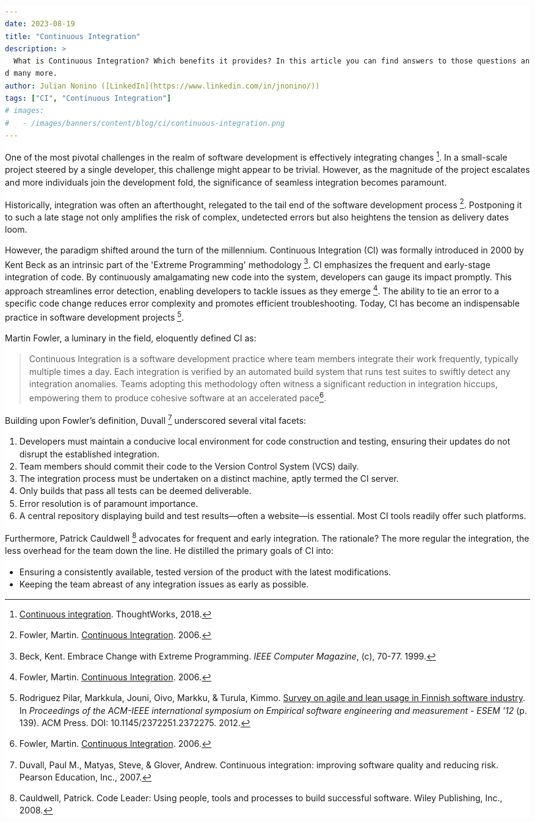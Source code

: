 ```yaml
---
date: 2023-08-19
title: "Continuous Integration"
description: >
  What is Continuous Integration? Which benefits it provides? In this article you can find answers to those questions and many more.
author: Julian Nonino ([LinkedIn](https://www.linkedin.com/in/jnonino/))
tags: ["CI", "Continuous Integration"]
# images:
#   - /images/banners/content/blog/ci/continuous-integration.png
---
```


One of the most pivotal challenges in the realm of software development is effectively integrating changes [^1]. In a small-scale project steered by a single developer, this challenge might appear to be trivial. However, as the magnitude of the project escalates and more individuals join the development fold, the significance of seamless integration becomes paramount.

Historically, integration was often an afterthought, relegated to the tail end of the software development process [^2]. Postponing it to such a late stage not only amplifies the risk of complex, undetected errors but also heightens the tension as delivery dates loom.

However, the paradigm shifted around the turn of the millennium. Continuous Integration (CI) was formally introduced in 2000 by Kent Beck as an intrinsic part of the 'Extreme Programming' methodology [^3]. CI emphasizes the frequent and early-stage integration of code. By continuously amalgamating new code into the system, developers can gauge its impact promptly. This approach streamlines error detection, enabling developers to tackle issues as they emerge [^2]. The ability to tie an error to a specific code change reduces error complexity and promotes efficient troubleshooting. Today, CI has become an indispensable practice in software development projects [^4].

Martin Fowler, a luminary in the field, eloquently defined CI as:

>Continuous Integration is a software development practice where team members integrate their work frequently, typically multiple times a day. Each integration is verified by an automated build system that runs test suites to swiftly detect any integration anomalies. Teams adopting this methodology often witness a significant reduction in integration hiccups, empowering them to produce cohesive software at an accelerated pace[^2].

Building upon Fowler’s definition, Duvall [^5] underscored several vital facets:

1. Developers must maintain a conducive local environment for code construction and testing, ensuring their updates do not disrupt the established integration.
2. Team members should commit their code to the Version Control System (VCS) daily.
3. The integration process must be undertaken on a distinct machine, aptly termed the CI server.
4. Only builds that pass all tests can be deemed deliverable.
5. Error resolution is of paramount importance.
6. A central repository displaying build and test results—often a website—is essential. Most CI tools readily offer such platforms.

Furthermore, Patrick Cauldwell [^6] advocates for frequent and early integration. The rationale? The more regular the integration, the less overhead for the team down the line. He distilled the primary goals of CI into:

- Ensuring a consistently available, tested version of the product with the latest modifications.
- Keeping the team abreast of any integration issues as early as possible.


[^1]: [Continuous integration](https://www.thoughtworks.com/continuous-integration). ThoughtWorks, 2018.
[^2]: Fowler, Martin. [Continuous Integration](https://martinfowler.com/articles/continuousIntegration.html). 2006.
[^3]: Beck, Kent. Embrace Change with Extreme Programming. *IEEE Computer Magazine*, (c), 70-77. 1999.
[^4]: Rodriguez Pilar, Markkula, Jouni, Oivo, Markku, & Turula, Kimmo. [Survey on agile and lean usage in Finnish software industry](http://dl.acm.org/citation.cfm?doid=2372251.2372275). In *Proceedings of the ACM-IEEE international symposium on Empirical software engineering and measurement - ESEM '12* (p. 139). ACM Press. DOI: 10.1145/2372251.2372275. 2012.
[^5]: Duvall, Paul M., Matyas, Steve, & Glover, Andrew. Continuous integration: improving software quality and reducing risk. Pearson Education, Inc., 2007.
[^6]: Cauldwell, Patrick. Code Leader: Using people, tools and processes to build successful software. Wiley Publishing, Inc., 2008.
[^7]: Humble, Jez & Farley, David. Continuous Delivery: Reliable Software Releases through Build, Test and Deployment Automation. Addison-Wesley, 2011.
[^8]: [Cyclomatic Complexity Explanation](https://en.wikipedia.org/wiki/Cyclomatic_complexity)
[^9]: [The Broken Window Theory in Software Development](https://www.linkedin.com/pulse/broken-window-theory-software-development-leon-lahoud)